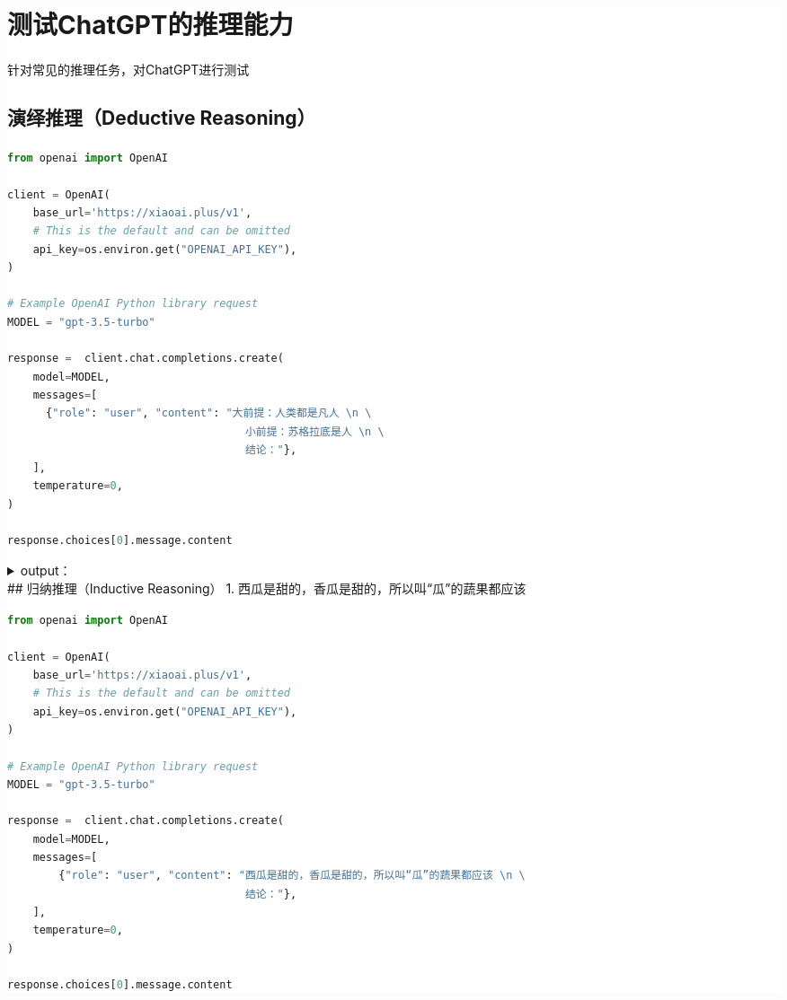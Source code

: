 # 测试ChatGPT的推理能力
针对常见的推理任务，对ChatGPT进行测试

## 演绎推理（Deductive Reasoning）
```python
from openai import OpenAI

client = OpenAI(
    base_url='https://xiaoai.plus/v1',
    # This is the default and can be omitted
    api_key=os.environ.get("OPENAI_API_KEY"),
)

# Example OpenAI Python library request
MODEL = "gpt-3.5-turbo"

response =  client.chat.completions.create(
    model=MODEL,
    messages=[
      {"role": "user", "content": "大前提：人类都是凡人 \n \
                                     小前提：苏格拉底是人 \n \
                                     结论："},
    ],
    temperature=0,
)

response.choices[0].message.content
```

<details class="lake-collapse"><summary id="ue375d2e8"><span class="ne-text" style="color: var(--jp-content-font-color1)">output：</span></summary></details>
## 归纳推理（Inductive Reasoning）
1. 西瓜是甜的，香瓜是甜的，所以叫“瓜”的蔬果都应该

```python
from openai import OpenAI

client = OpenAI(
    base_url='https://xiaoai.plus/v1',
    # This is the default and can be omitted
    api_key=os.environ.get("OPENAI_API_KEY"),
)

# Example OpenAI Python library request
MODEL = "gpt-3.5-turbo"

response =  client.chat.completions.create(
    model=MODEL,
    messages=[
        {"role": "user", "content": "西瓜是甜的，香瓜是甜的，所以叫“瓜”的蔬果都应该 \n \
                                     结论："},
    ],
    temperature=0,
)

response.choices[0].message.content
```
